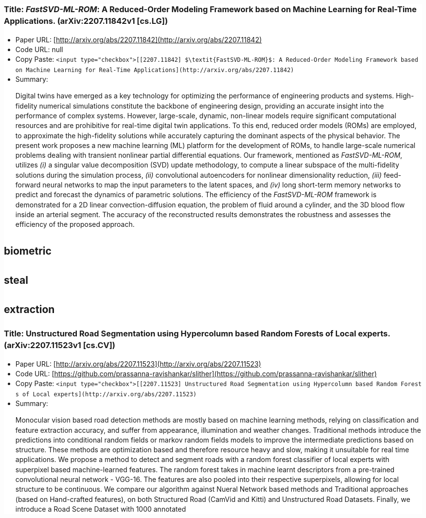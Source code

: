 ### Title: $\textit{FastSVD-ML-ROM}$: A Reduced-Order Modeling Framework based on Machine Learning for Real-Time Applications. (arXiv:2207.11842v1 [cs.LG])
* Paper URL: [http://arxiv.org/abs/2207.11842](http://arxiv.org/abs/2207.11842)
* Code URL: null
* Copy Paste: `<input type="checkbox">[[2207.11842] $\textit{FastSVD-ML-ROM}$: A Reduced-Order Modeling Framework based on Machine Learning for Real-Time Applications](http://arxiv.org/abs/2207.11842)`
* Summary: <p>Digital twins have emerged as a key technology for optimizing the performance
of engineering products and systems. High-fidelity numerical simulations
constitute the backbone of engineering design, providing an accurate insight
into the performance of complex systems. However, large-scale, dynamic,
non-linear models require significant computational resources and are
prohibitive for real-time digital twin applications. To this end, reduced order
models (ROMs) are employed, to approximate the high-fidelity solutions while
accurately capturing the dominant aspects of the physical behavior. The present
work proposes a new machine learning (ML) platform for the development of ROMs,
to handle large-scale numerical problems dealing with transient nonlinear
partial differential equations. Our framework, mentioned as
$\textit{FastSVD-ML-ROM}$, utilizes $\textit{(i)}$ a singular value
decomposition (SVD) update methodology, to compute a linear subspace of the
multi-fidelity solutions during the simulation process, $\textit{(ii)}$
convolutional autoencoders for nonlinear dimensionality reduction,
$\textit{(iii)}$ feed-forward neural networks to map the input parameters to
the latent spaces, and $\textit{(iv)}$ long short-term memory networks to
predict and forecast the dynamics of parametric solutions. The efficiency of
the $\textit{FastSVD-ML-ROM}$ framework is demonstrated for a 2D linear
convection-diffusion equation, the problem of fluid around a cylinder, and the
3D blood flow inside an arterial segment. The accuracy of the reconstructed
results demonstrates the robustness and assesses the efficiency of the proposed
approach.
</p>

## biometric
## steal
## extraction
### Title: Unstructured Road Segmentation using Hypercolumn based Random Forests of Local experts. (arXiv:2207.11523v1 [cs.CV])
* Paper URL: [http://arxiv.org/abs/2207.11523](http://arxiv.org/abs/2207.11523)
* Code URL: [https://github.com/prassanna-ravishankar/slither](https://github.com/prassanna-ravishankar/slither)
* Copy Paste: `<input type="checkbox">[[2207.11523] Unstructured Road Segmentation using Hypercolumn based Random Forests of Local experts](http://arxiv.org/abs/2207.11523)`
* Summary: <p>Monocular vision based road detection methods are mostly based on machine
learning methods, relying on classification and feature extraction accuracy,
and suffer from appearance, illumination and weather changes. Traditional
methods introduce the predictions into conditional random fields or markov
random fields models to improve the intermediate predictions based on
structure. These methods are optimization based and therefore resource heavy
and slow, making it unsuitable for real time applications. We propose a method
to detect and segment roads with a random forest classifier of local experts
with superpixel based machine-learned features. The random forest takes in
machine learnt descriptors from a pre-trained convolutional neural network -
VGG-16. The features are also pooled into their respective superpixels,
allowing for local structure to be continuous. We compare our algorithm against
Nueral Network based methods and Traditional approaches (based on Hand-crafted
features), on both Structured Road (CamVid and Kitti) and Unstructured Road
Datasets. Finally, we introduce a Road Scene Dataset with 1000 annotated